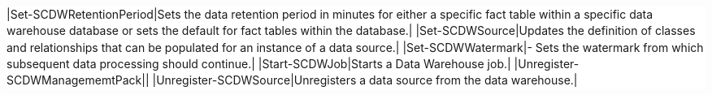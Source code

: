 |Set-SCDWRetentionPeriod|Sets the data retention period in minutes for either a specific fact table within a specific data warehouse database or sets the default for fact tables within the database.|
|Set-SCDWSource|Updates the definition of classes and relationships that can be populated for an instance of a data source.|
|Set-SCDWWatermark|- Sets the watermark from which subsequent data processing should continue.|
|Start-SCDWJob|Starts a Data Warehouse job.|
|Unregister-SCDWManagememtPack||
|Unregister-SCDWSource|Unregisters a data source from the data warehouse.|
